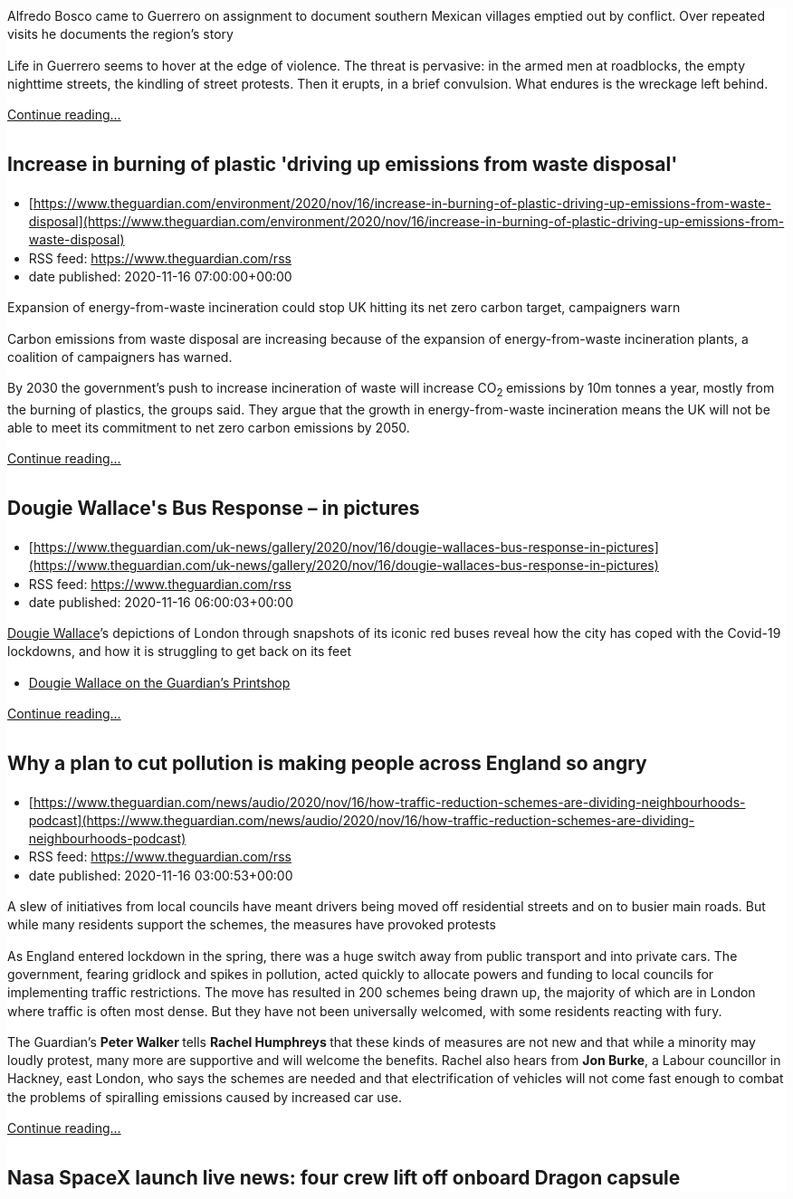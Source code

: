 <p>Alfredo Bosco came to Guerrero on assignment to document southern Mexican villages emptied out by conflict. Over repeated visits he documents the region’s story</p><p>Life in Guerrero seems to hover at the edge of violence. The threat is pervasive: in the armed men at roadblocks, the empty nighttime streets, the kindling of street protests. Then it erupts, in a brief convulsion. What endures is the wreckage left behind.</p> <a href="https://www.theguardian.com/world/2020/nov/16/guerrero-at-war-chronicling-southern-mexico-forgotten-conflict-photo-essay">Continue reading...</a>

## Increase in burning of plastic 'driving up emissions from waste disposal'
 - [https://www.theguardian.com/environment/2020/nov/16/increase-in-burning-of-plastic-driving-up-emissions-from-waste-disposal](https://www.theguardian.com/environment/2020/nov/16/increase-in-burning-of-plastic-driving-up-emissions-from-waste-disposal)
 - RSS feed: https://www.theguardian.com/rss
 - date published: 2020-11-16 07:00:00+00:00

<p>Expansion of energy-from-waste incineration could stop UK hitting its net zero carbon target, campaigners warn</p><p>Carbon emissions from waste disposal are increasing because of the expansion of energy-from-waste incineration plants, a coalition of campaigners has warned.</p><p>By 2030 the government’s push to increase incineration of waste will increase CO<sub>2 </sub>emissions by 10m tonnes a year, mostly from the burning of plastics, the groups said. They argue that the growth in energy-from-waste incineration means the UK will not be able to meet its commitment to net zero carbon emissions by 2050.</p> <a href="https://www.theguardian.com/environment/2020/nov/16/increase-in-burning-of-plastic-driving-up-emissions-from-waste-disposal">Continue reading...</a>

## Dougie Wallace's Bus Response – in pictures
 - [https://www.theguardian.com/uk-news/gallery/2020/nov/16/dougie-wallaces-bus-response-in-pictures](https://www.theguardian.com/uk-news/gallery/2020/nov/16/dougie-wallaces-bus-response-in-pictures)
 - RSS feed: https://www.theguardian.com/rss
 - date published: 2020-11-16 06:00:03+00:00

<p><a href="http://www.dougiewallace.com/">Dougie Wallace</a>’s depictions of London through snapshots of its iconic red buses reveal how the city has coped with the Covid-19 lockdowns, and how it is struggling to get back on its feet</p><ul><li><a href="https://guardianprintshop.com/collections/dougie-wallace">Dougie Wallace on the Guardian’s Printshop</a></li></ul> <a href="https://www.theguardian.com/uk-news/gallery/2020/nov/16/dougie-wallaces-bus-response-in-pictures">Continue reading...</a>

## Why a plan to cut pollution is making people across England so angry
 - [https://www.theguardian.com/news/audio/2020/nov/16/how-traffic-reduction-schemes-are-dividing-neighbourhoods-podcast](https://www.theguardian.com/news/audio/2020/nov/16/how-traffic-reduction-schemes-are-dividing-neighbourhoods-podcast)
 - RSS feed: https://www.theguardian.com/rss
 - date published: 2020-11-16 03:00:53+00:00

<p>A slew of initiatives from local councils have meant drivers being moved off residential streets and on to busier main roads. But while many residents support the schemes, the measures have provoked protests</p><p>As England entered lockdown in the spring, there was a huge switch away from public transport and into private cars. The government, fearing gridlock and spikes in pollution, acted quickly to allocate powers and funding to local councils for implementing traffic restrictions. The move has resulted in 200 schemes being drawn up, the majority of which are in London where traffic is often most dense. But they have not been universally welcomed, with some residents reacting with fury. </p><p>The Guardian’s <strong>Peter Walker </strong>tells <strong>Rachel Humphreys </strong>that these kinds of measures are not new and that while a minority may loudly protest, many more are supportive and will welcome the benefits. Rachel also hears from <strong>Jon Burke</strong>, a Labour councillor in Hackney, east London, who says the schemes are needed and that electrification of vehicles will not come fast enough to combat the problems of spiralling emissions caused by increased car use. </p> <a href="https://www.theguardian.com/news/audio/2020/nov/16/how-traffic-reduction-schemes-are-dividing-neighbourhoods-podcast">Continue reading...</a>

## Nasa SpaceX launch live news: four crew lift off onboard Dragon capsule
